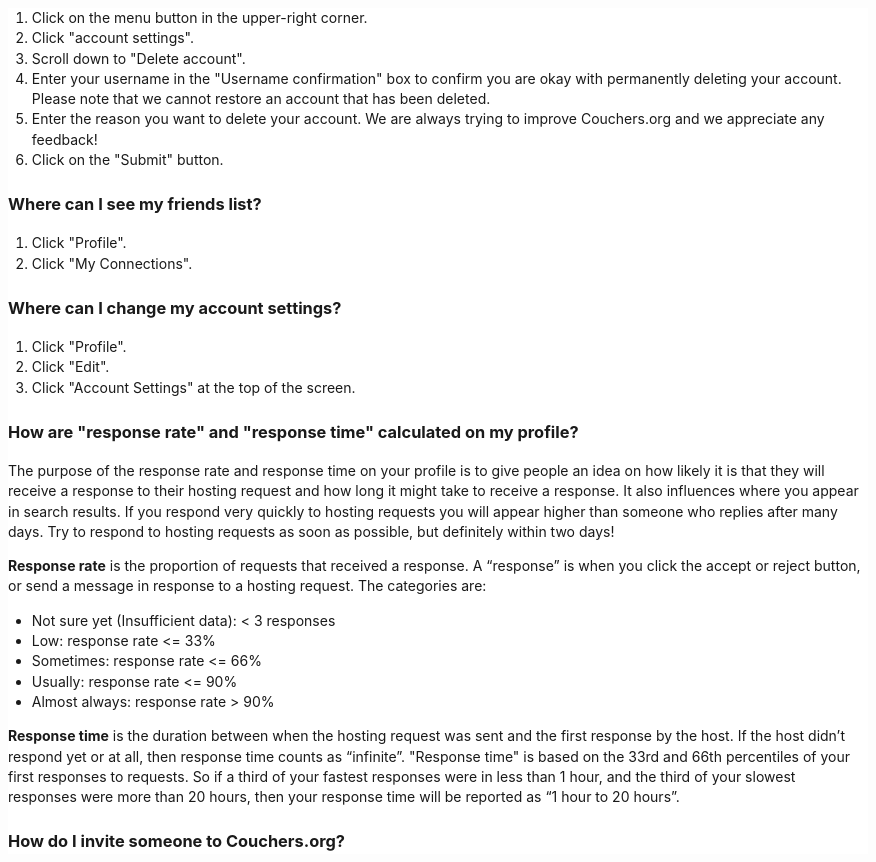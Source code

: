 1. Click on the menu button in the upper-right corner.
2. Click "account settings".
3. Scroll down to "Delete account".
4. Enter your username in the "Username confirmation" box to confirm you are okay with permanently deleting your account. Please note that we cannot restore an account that has been deleted.
5. Enter the reason you want to delete your account. We are always trying to improve Couchers.org and we appreciate any feedback!
6. Click on the "Submit" button.

<a class="handbook-anchor" name="friendslist"></a>

### Where can I see my friends list?

1. Click "Profile".
2. Click "My Connections".

<a class="handbook-anchor" name="settings"></a>

### Where can I change my account settings?

1. Click "Profile".
2. Click "Edit".
3. Click "Account Settings" at the top of the screen.

<a class="handbook-anchor" name="responserate"></a>

### How are "response rate" and "response time" calculated on my profile?

The purpose of the response rate and response time on your profile is to give people an idea on how likely it is that they will receive a response to their hosting request and how long it might take to receive a response. It also influences where you appear in search results. If you respond very quickly to hosting requests you will appear higher than someone who replies after many days. Try to respond to hosting requests as soon as possible, but definitely within two days!

**Response rate** is the proportion of requests that received a response. A “response” is when you click the accept or reject button, or send a message in response to a hosting request. The categories are:

* Not sure yet (Insufficient data): < 3 responses
* Low: response rate <= 33%
* Sometimes: response rate <= 66%
* Usually: response rate <= 90%
* Almost always: response rate > 90%

**Response time** is the duration between when the hosting request was sent and the first response by the host. If the host didn’t respond yet or at all, then response time counts as “infinite”.  "Response time" is based on the 33rd and 66th percentiles of your first responses to requests. So if a third of your fastest responses were in less than 1 hour, and the third of your slowest responses were more than 20 hours, then your response time will be reported as “1 hour to 20 hours”.

<a class="handbook-anchor" name="invite"></a>

### How do I invite someone to Couchers.org?
